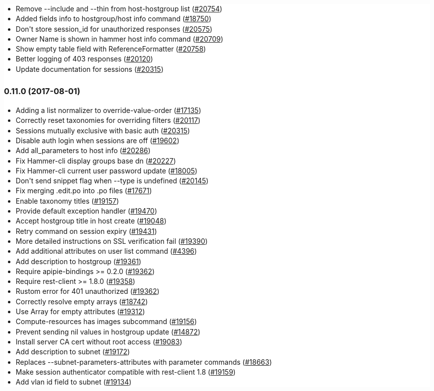 * Remove --include and --thin from host-hostgroup list ([#20754](http://projects.theforeman.org/issues/20754))
* Added fields info to hostgroup/host info command ([#18750](http://projects.theforeman.org/issues/18750))
* Don't store session_id for unauthorized responses ([#20575](http://projects.theforeman.org/issues/20575))
* Owner Name is shown in hammer host info command ([#20709](http://projects.theforeman.org/issues/20709))
* Show empty table field with ReferenceFormatter ([#20758](http://projects.theforeman.org/issues/20758))
* Better logging of 403 responses ([#20120](http://projects.theforeman.org/issues/20120))
* Update documentation for sessions ([#20315](http://projects.theforeman.org/issues/20315))

### 0.11.0 (2017-08-01)
* Adding a list normalizer to override-value-order ([#17135](http://projects.theforeman.org/issues/17135))
* Correctly reset taxonomies for overriding filters ([#20117](http://projects.theforeman.org/issues/20117))
* Sessions mutually exclusive with basic auth ([#20315](http://projects.theforeman.org/issues/20315))
* Disable auth login when sessions are off ([#19602](http://projects.theforeman.org/issues/19602))
* Add all_parameters to host info ([#20286](http://projects.theforeman.org/issues/20286))
* Fix Hammer-cli display groups base dn ([#20227](http://projects.theforeman.org/issues/20227))
* Fix Hammer-cli current user password update ([#18005](http://projects.theforeman.org/issues/18005))
* Don't send snippet flag when --type is undefined ([#20145](http://projects.theforeman.org/issues/20145))
* Fix merging .edit.po into .po files ([#17671](http://projects.theforeman.org/issues/17671))
* Enable taxonomy titles ([#19157](http://projects.theforeman.org/issues/19157))
* Provide default exception handler ([#19470](http://projects.theforeman.org/issues/19470))
* Accept hostgroup title in host create ([#19048](http://projects.theforeman.org/issues/19048))
* Retry command on session expiry ([#19431](http://projects.theforeman.org/issues/19431))
* More detailed instructions on SSL verification fail ([#19390](http://projects.theforeman.org/issues/19390))
* Add additional attributes on user list command ([#4396](http://projects.theforeman.org/issues/4396))
* Add description to hostgroup ([#19361](http://projects.theforeman.org/issues/19361))
* Require apipie-bindings >= 0.2.0 ([#19362](http://projects.theforeman.org/issues/19362))
* Require rest-client >= 1.8.0 ([#19358](http://projects.theforeman.org/issues/19358))
* Rustom error for 401 unauthorized ([#19362](http://projects.theforeman.org/issues/19362))
* Correctly resolve empty arrays ([#18742](http://projects.theforeman.org/issues/18742))
* Use Array for empty attributes ([#19312](http://projects.theforeman.org/issues/19312))
* Compute-resources has images subcommand ([#19156](http://projects.theforeman.org/issues/19156))
* Prevent sending nil values in hostgroup update ([#14872](http://projects.theforeman.org/issues/14872))
* Install server CA cert without root access ([#19083](http://projects.theforeman.org/issues/19083))
* Add description to subnet ([#19172](http://projects.theforeman.org/issues/19172))
* Replaces --subnet-parameters-attributes with parameter commands ([#18663](http://projects.theforeman.org/issues/18663))
* Make session authenticator compatible with rest-client 1.8 ([#19159](http://projects.theforeman.org/issues/19159))
* Add vlan id field to subnet ([#19134](http://projects.theforeman.org/issues/19134))
